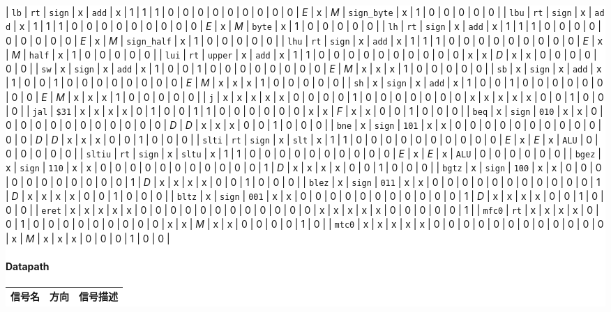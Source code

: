 |  `lb`   |   `rt`   |  `sign`  |    x     |   `add`   |    x     |   $1$    |    $1$     |    $1$     |    $0$     |  $0$   |  $0$   |   $0$    |   $0$   |   $0$    |   $0$    |   $0$   |  $0$   |    $E$    |     x     |  $M$   | `sign_byte` |     x     |  $1$   | $0$ | $0$ | $0$ | $0$ | $0$ |
|  `lbu`  |   `rt`   |  `sign`  |    x     |   `add`   |    x     |   $1$    |    $1$     |    $1$     |    $0$     |  $0$   |  $0$   |   $0$    |   $0$   |   $0$    |   $0$    |   $0$   |  $0$   |    $E$    |     x     |  $M$   |   `byte`    |     x     |  $1$   | $0$ | $0$ | $0$ | $0$ | $0$ |
|  `lh`   |   `rt`   |  `sign`  |    x     |   `add`   |    x     |   $1$    |    $1$     |    $1$     |    $0$     |  $0$   |  $0$   |   $0$    |   $0$   |   $0$    |   $0$    |   $0$   |  $0$   |    $E$    |     x     |  $M$   | `sign_half` |     x     |  $1$    | $0$ | $0$ | $0$ | $0$ | $0$ |
|  `lhu`  |   `rt`   |  `sign`  |    x     |   `add`   |    x     |   $1$    |    $1$     |    $1$     |    $0$     |  $0$   |  $0$   |   $0$    |   $0$   |   $0$    |   $0$    |   $0$   |  $0$   |    $E$    |     x     |  $M$   |   `half`    |     x     |  $1$   | $0$ | $0$ | $0$ | $0$ | $0$ |
|  `lui`  |   `rt`   | `upper`  |    x     |   `add`   |    x     |   $1$    |    $1$     |    $0$     |    $0$     |  $0$   |  $0$   |   $0$    |   $0$   |   $0$    |   $0$    |   $0$   |  $0$   |     x     |     x     |  $D$   |      x      |     x     |  $0$   | $0$ | $0$ | $0$ | $0$ | $0$ |
|  `sw`   |    x     |  `sign`  |    x     |   `add`   |    x     |   $1$    |    $0$     |    $0$     |    $1$     |  $0$   |  $0$   |   $0$    |   $0$   |   $0$    |   $0$    |   $0$   |  $0$   |    $E$    |    $M$    |   x    |      x      |     x     |  $1$   | $0$ | $0$ | $0$ | $0$ | $0$ |
|  `sb`   |    x     |  `sign`  |    x     |   `add`   |    x     |   $1$    |    $0$     |    $0$     |    $1$     |  $0$   |  $0$   |   $0$    |   $0$   |   $0$    |   $0$    |   $0$   |  $0$   |    $E$    |    $M$    |   x    |      x      |     x     |  $1$  | $0$ | $0$ | $0$ | $0$ | $0$ |
|  `sh`   |    x     |  `sign`  |    x     |   `add`   |    x     |   $1$    |    $0$     |    $0$     |    $1$     |  $0$   |  $0$   |   $0$    |   $0$   |   $0$    |   $0$    |   $0$   |  $0$   |    $E$    |    $M$    |   x    |      x      |     x     |  $1$  | $0$ | $0$ | $0$ | $0$ | $0$ |
|   `j`   |    x     |    x     |    x     |     x     |    x     |   $0$    |    $0$     |    $0$     |    $0$     |  $1$   |  $0$   |   $0$    |   $0$   |   $0$    |   $0$    |   $0$   |  $0$   |     x     |     x     |   x    |      x      |     x     |  $0$   | $0$ | $1$ | $0$ | $0$ | $0$ |
|  `jal`  |  `$31`   |    x     |    x     |     x     |    x     |   $0$    |    $1$     |    $0$     |    $0$     |  $1$   |  $1$   |   $0$    |   $0$   |   $0$    |   $0$    |   $0$   |  $0$   |     x     |     x     |  $F$   |      x      |     x     |  $0$   | $0$ | $1$ | $0$ | $0$ | $0$ |
|  `beq`  |    x     |  `sign`  |  `010`   |     x     |    x     |   $0$    |    $0$     |    $0$     |    $0$     |  $0$   |  $0$   |   $0$    |   $0$   |   $0$    |   $0$    |   $0$   |  $0$   |    $D$    |    $D$    |   x    |      x      |     x     |  $0$   | $0$ | $1$ | $0$ | $0$ | $0$ |
|  `bne`  |    x     |  `sign`  |  `101`   |     x     |    x     |   $0$    |    $0$     |    $0$     |    $0$     |  $0$   |  $0$   |   $0$    |   $0$   |   $0$    |   $0$    |   $0$   |  $0$   |    $D$    |    $D$    |   x    |      x      |     x     |  $0$   | $0$ | $1$ | $0$ | $0$ | $0$ |
| `slti`  |   `rt`   |  `sign`  |    x     |   `slt`   |    x     |   $1$    |    $1$     |    $0$     |    $0$     |  $0$   |  $0$   |   $0$    |   $0$   |   $0$    |   $0$    |   $0$   |  $0$   |    $E$    |     x     |  $E$   |      x      |   `ALU`   |  $0$   | $0$ | $0$ | $0$ | $0$ | $0$ |
| `sltiu` |   `rt`   |  `sign`  |    x     |  `sltu`   |    x     |   $1$    |    $1$     |    $0$     |    $0$     |  $0$   |  $0$   |   $0$    |   $0$   |   $0$    |   $0$    |   $0$   |  $0$   |    $E$    |     x     |  $E$   |      x      |   `ALU`   |  $0$   | $0$ | $0$ | $0$ | $0$ | $0$ |
| `bgez`  |    x     |  `sign`  |  `110`   |     x     |    x     |   $0$    |    $0$     |    $0$     |    $0$     |  $0$   |  $0$   |   $0$    |   $0$   |   $0$    |   $0$    |   $0$   |  $1$   |    $D$    |     x     |   x    |      x      |     x     |  $0$   | $0$ | $1$ | $0$ | $0$ | $0$ |
| `bgtz`  |    x     |  `sign`  |  `100`   |     x     |    x     |   $0$    |    $0$     |    $0$     |    $0$     |  $0$   |  $0$   |   $0$    |   $0$   |   $0$    |   $0$    |   $0$   |  $1$   |    $D$    |     x     |   x    |      x      |     x     |  $0$   | $0$ | $1$ | $0$ | $0$ | $0$ |
| `blez`  |    x     |  `sign`  |  `011`   |     x     |    x     |   $0$    |    $0$     |    $0$     |    $0$     |  $0$   |  $0$   |   $0$    |   $0$   |   $0$    |   $0$    |   $0$   |  $1$   |    $D$    |     x     |   x    |      x      |     x     |  $0$   | $0$ | $1$ | $0$ | $0$ | $0$ |
| `bltz`  |    x     |  `sign`  |  `001`   |     x     |    x     |   $0$    |    $0$     |    $0$     |    $0$     |  $0$   |  $0$   |   $0$    |   $0$   |   $0$    |   $0$    |   $0$   |  $1$   |    $D$    |     x     |   x    |      x      |     x     |  $0$   | $0$ | $1$ | $0$ | $0$ | $0$ |
| `eret`  | x | x | x | x | x | $0$ | $0$ | $0$ | $0$ | $0$ | $0$ | $0$ | $0$ | $0$ | $0$ | $0$ | $0$ | x | x | x | x | x |  $0$   | $0$ | $0$ | $0$ | $0$ | $1$ |
| `mfc0`  | `rt` | x | x | x | x | $0$ | $0$ | $1$ | $0$ | $0$ | $0$ | $0$ | $0$ | $0$ | $0$ | $0$ | $0$ | x | x | $M$ | x | x |  $0$   | $0$ | $0$ | $0$ | $1$ | $0$ |
| `mtc0`  | x | x | x | x | x | $0$ | $0$ | $0$ | $0$ | $0$ | $0$ | $0$ | $0$ | $0$ | $0$ | $0$ | $0$ | x | $M$ | x | x | x |  $0$   | $0$ | $0$ | $1$ | $0$ | $0$ |




#### Datapath

|        信号名        | 方向 |           信号描述           |
| :------------------: | :--: | :--------------------------: |